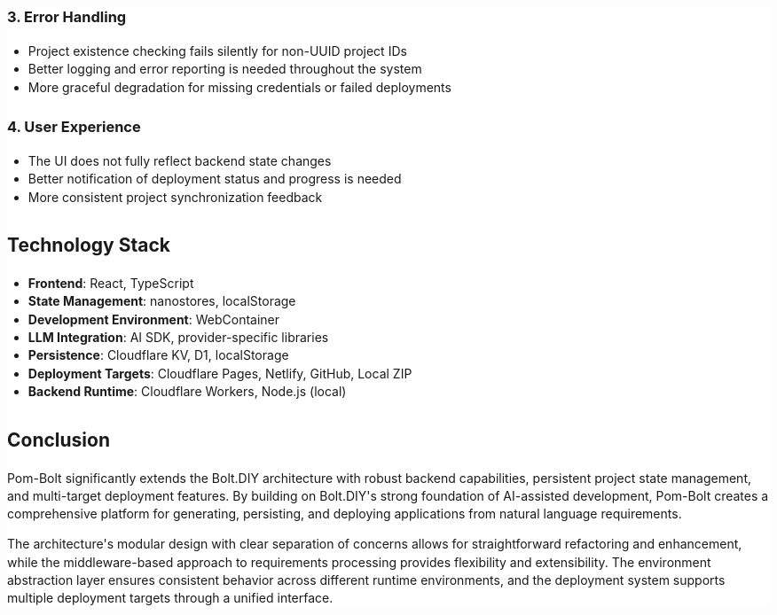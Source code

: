 ### 3. Error Handling

- Project existence checking fails silently for non-UUID project IDs
- Better logging and error reporting is needed throughout the system
- More graceful degradation for missing credentials or failed deployments

### 4. User Experience

- The UI does not fully reflect backend state changes
- Better notification of deployment status and progress is needed
- More consistent project synchronization feedback

## Technology Stack

- **Frontend**: React, TypeScript
- **State Management**: nanostores, localStorage
- **Development Environment**: WebContainer
- **LLM Integration**: AI SDK, provider-specific libraries
- **Persistence**: Cloudflare KV, D1, localStorage
- **Deployment Targets**: Cloudflare Pages, Netlify, GitHub, Local ZIP
- **Backend Runtime**: Cloudflare Workers, Node.js (local)

## Conclusion

Pom-Bolt significantly extends the Bolt.DIY architecture with robust backend capabilities, persistent project state management, and multi-target deployment features. By building on Bolt.DIY's strong foundation of AI-assisted development, Pom-Bolt creates a comprehensive platform for generating, persisting, and deploying applications from natural language requirements.

The architecture's modular design with clear separation of concerns allows for straightforward refactoring and enhancement, while the middleware-based approach to requirements processing provides flexibility and extensibility. The environment abstraction layer ensures consistent behavior across different runtime environments, and the deployment system supports multiple deployment targets through a unified interface. 